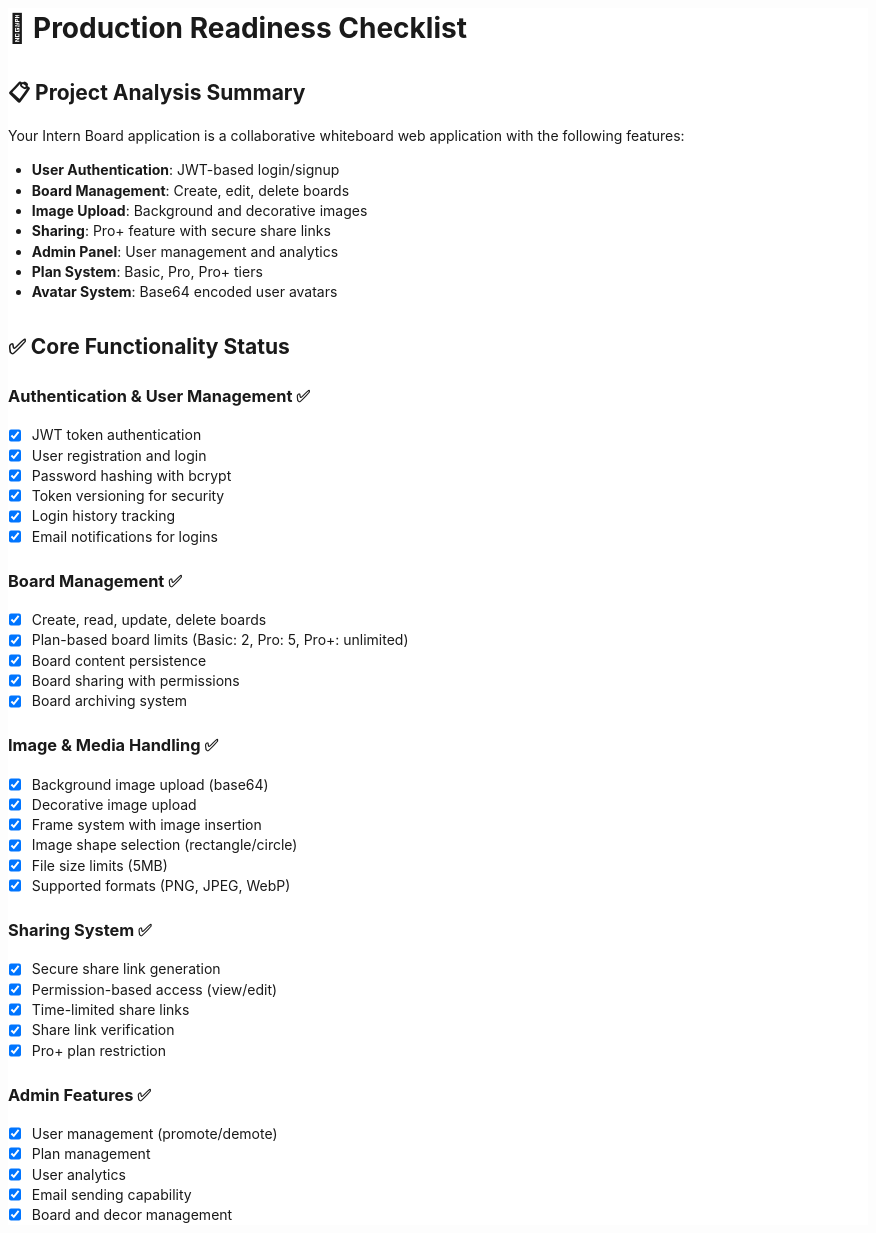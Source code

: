 # 🚀 Production Readiness Checklist

## 📋 **Project Analysis Summary**

Your Intern Board application is a collaborative whiteboard web application with the following features:
- **User Authentication**: JWT-based login/signup
- **Board Management**: Create, edit, delete boards
- **Image Upload**: Background and decorative images
- **Sharing**: Pro+ feature with secure share links
- **Admin Panel**: User management and analytics
- **Plan System**: Basic, Pro, Pro+ tiers
- **Avatar System**: Base64 encoded user avatars

## ✅ **Core Functionality Status**

### **Authentication & User Management** ✅
- [x] JWT token authentication
- [x] User registration and login
- [x] Password hashing with bcrypt
- [x] Token versioning for security
- [x] Login history tracking
- [x] Email notifications for logins

### **Board Management** ✅
- [x] Create, read, update, delete boards
- [x] Plan-based board limits (Basic: 2, Pro: 5, Pro+: unlimited)
- [x] Board content persistence
- [x] Board sharing with permissions
- [x] Board archiving system

### **Image & Media Handling** ✅
- [x] Background image upload (base64)
- [x] Decorative image upload
- [x] Frame system with image insertion
- [x] Image shape selection (rectangle/circle)
- [x] File size limits (5MB)
- [x] Supported formats (PNG, JPEG, WebP)

### **Sharing System** ✅
- [x] Secure share link generation
- [x] Permission-based access (view/edit)
- [x] Time-limited share links
- [x] Share link verification
- [x] Pro+ plan restriction

### **Admin Features** ✅
- [x] User management (promote/demote)
- [x] Plan management
- [x] User analytics
- [x] Email sending capability
- [x] Board and decor management
